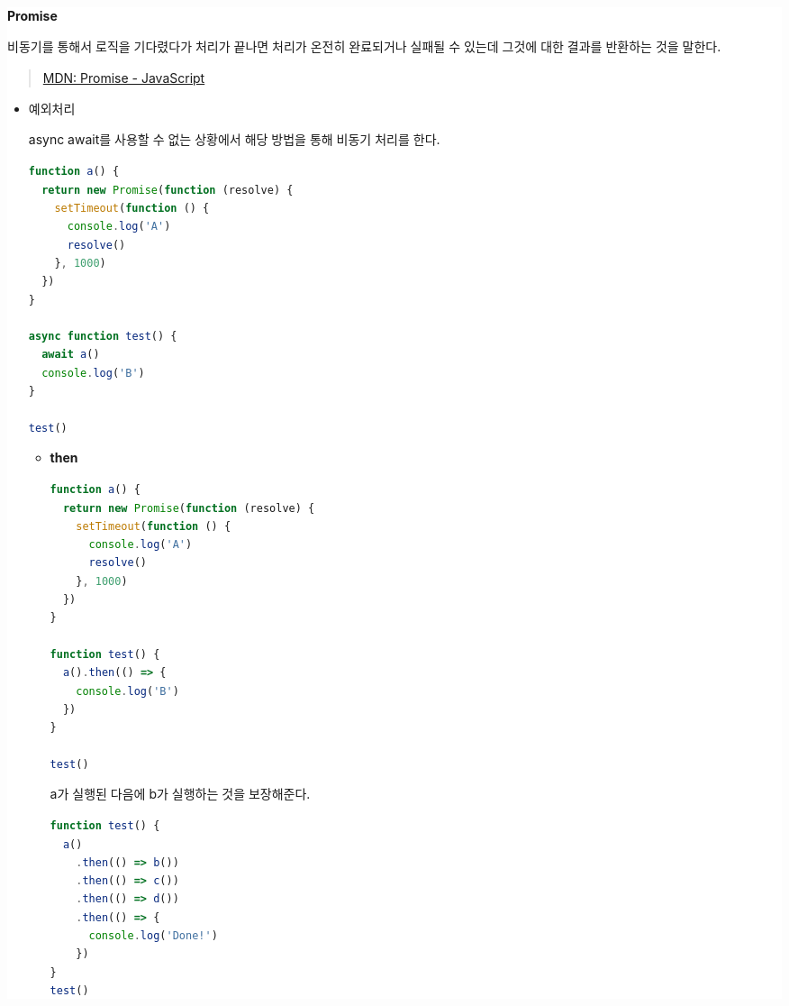   **Promise**
  
  비동기를 통해서 로직을 기다렸다가 처리가 끝나면 처리가 온전히 완료되거나 실패될 수 있는데 그것에 대한 결과를 반환하는 것을 말한다.
  
  > [MDN: Promise - JavaScript](https://developer.mozilla.org/ko/docs/Web/JavaScript/Reference/Global_Objects/Promise)
  
  - 예외처리
    
    async await를 사용할 수 없는 상황에서 해당 방법을 통해 비동기 처리를 한다.
    
    ```jsx
    function a() {
      return new Promise(function (resolve) {
        setTimeout(function () {
          console.log('A')
          resolve()
        }, 1000)
      })
    }
    
    async function test() {
      await a()
      console.log('B')
    }
    
    test()
    ```
    
    - __then__
      
      ```jsx
      function a() {
        return new Promise(function (resolve) {
          setTimeout(function () {
            console.log('A')
            resolve()
          }, 1000)
        })
      }
      
      function test() {
        a().then(() => {
          console.log('B')
        })
      }
      
      test()
      ```
      
      a가 실행된 다음에 b가 실행하는 것을 보장해준다.
      
      ```jsx
      function test() {
        a()
          .then(() => b())
          .then(() => c())
          .then(() => d())
          .then(() => {
            console.log('Done!')
          })
      }
      test()
      ```
      